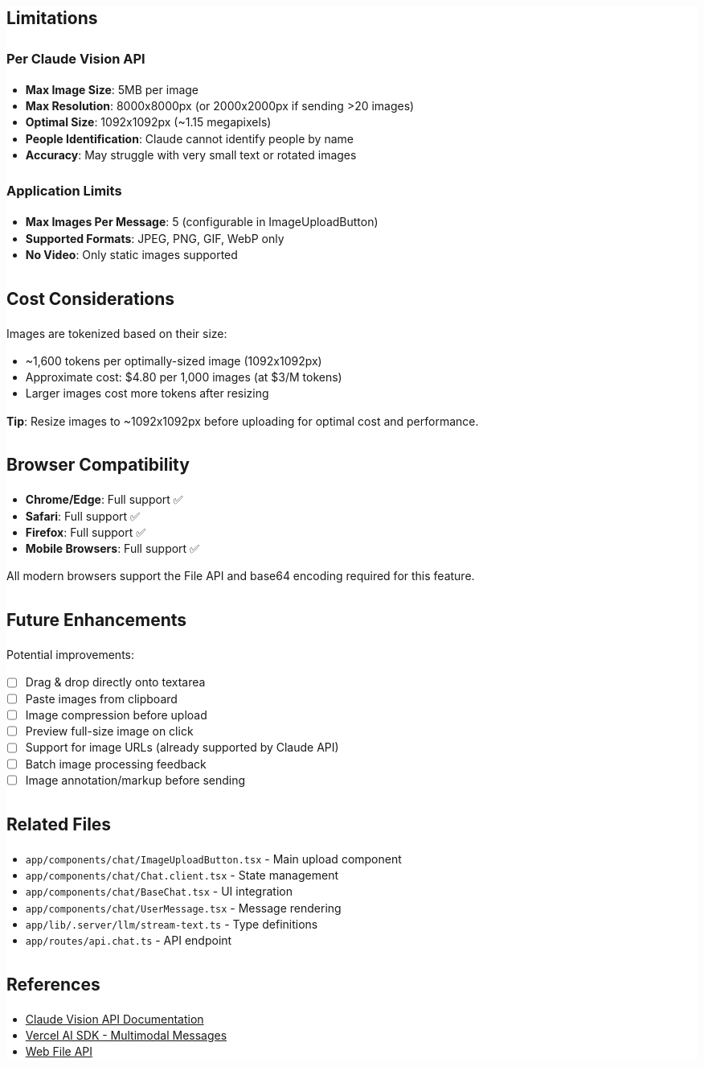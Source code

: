 ## Limitations

### Per Claude Vision API
- **Max Image Size**: 5MB per image
- **Max Resolution**: 8000x8000px (or 2000x2000px if sending >20 images)
- **Optimal Size**: 1092x1092px (~1.15 megapixels)
- **People Identification**: Claude cannot identify people by name
- **Accuracy**: May struggle with very small text or rotated images

### Application Limits
- **Max Images Per Message**: 5 (configurable in ImageUploadButton)
- **Supported Formats**: JPEG, PNG, GIF, WebP only
- **No Video**: Only static images supported

## Cost Considerations

Images are tokenized based on their size:
- ~1,600 tokens per optimally-sized image (1092x1092px)
- Approximate cost: $4.80 per 1,000 images (at $3/M tokens)
- Larger images cost more tokens after resizing

**Tip**: Resize images to ~1092x1092px before uploading for optimal cost and performance.

## Browser Compatibility

- **Chrome/Edge**: Full support ✅
- **Safari**: Full support ✅
- **Firefox**: Full support ✅
- **Mobile Browsers**: Full support ✅

All modern browsers support the File API and base64 encoding required for this feature.

## Future Enhancements

Potential improvements:
- [ ] Drag & drop directly onto textarea
- [ ] Paste images from clipboard
- [ ] Image compression before upload
- [ ] Preview full-size image on click
- [ ] Support for image URLs (already supported by Claude API)
- [ ] Batch image processing feedback
- [ ] Image annotation/markup before sending

## Related Files

- `app/components/chat/ImageUploadButton.tsx` - Main upload component
- `app/components/chat/Chat.client.tsx` - State management
- `app/components/chat/BaseChat.tsx` - UI integration
- `app/components/chat/UserMessage.tsx` - Message rendering
- `app/lib/.server/llm/stream-text.ts` - Type definitions
- `app/routes/api.chat.ts` - API endpoint

## References

- [Claude Vision API Documentation](https://docs.claude.com/en/docs/build-with-claude/vision)
- [Vercel AI SDK - Multimodal Messages](https://sdk.vercel.ai/docs/ai-sdk-core/multimodal-messages)
- [Web File API](https://developer.mozilla.org/en-US/docs/Web/API/File_API)




